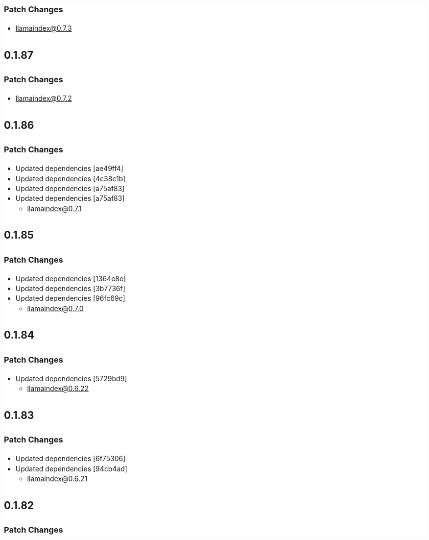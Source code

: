 ### Patch Changes

- llamaindex@0.7.3

## 0.1.87

### Patch Changes

- llamaindex@0.7.2

## 0.1.86

### Patch Changes

- Updated dependencies [ae49ff4]
- Updated dependencies [4c38c1b]
- Updated dependencies [a75af83]
- Updated dependencies [a75af83]
  - llamaindex@0.7.1

## 0.1.85

### Patch Changes

- Updated dependencies [1364e8e]
- Updated dependencies [3b7736f]
- Updated dependencies [96fc69c]
  - llamaindex@0.7.0

## 0.1.84

### Patch Changes

- Updated dependencies [5729bd9]
  - llamaindex@0.6.22

## 0.1.83

### Patch Changes

- Updated dependencies [6f75306]
- Updated dependencies [94cb4ad]
  - llamaindex@0.6.21

## 0.1.82

### Patch Changes
